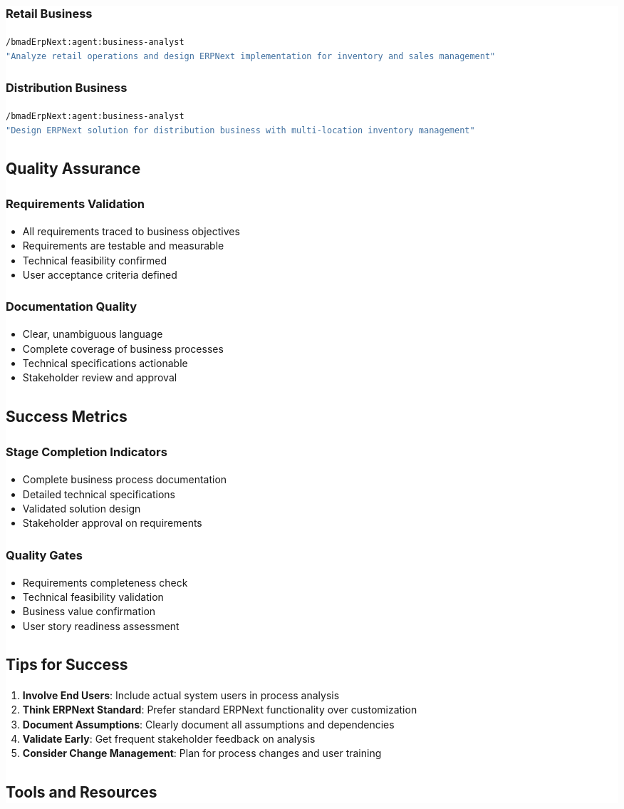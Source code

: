 ### Retail Business
```bash
/bmadErpNext:agent:business-analyst
"Analyze retail operations and design ERPNext implementation for inventory and sales management"
```

### Distribution Business
```bash
/bmadErpNext:agent:business-analyst
"Design ERPNext solution for distribution business with multi-location inventory management"
```

## Quality Assurance

### Requirements Validation
- All requirements traced to business objectives
- Requirements are testable and measurable
- Technical feasibility confirmed
- User acceptance criteria defined

### Documentation Quality
- Clear, unambiguous language
- Complete coverage of business processes
- Technical specifications actionable
- Stakeholder review and approval

## Success Metrics

### Stage Completion Indicators
- Complete business process documentation
- Detailed technical specifications
- Validated solution design
- Stakeholder approval on requirements

### Quality Gates
- Requirements completeness check
- Technical feasibility validation
- Business value confirmation
- User story readiness assessment

## Tips for Success

1. **Involve End Users**: Include actual system users in process analysis
2. **Think ERPNext Standard**: Prefer standard ERPNext functionality over customization
3. **Document Assumptions**: Clearly document all assumptions and dependencies
4. **Validate Early**: Get frequent stakeholder feedback on analysis
5. **Consider Change Management**: Plan for process changes and user training

## Tools and Resources
